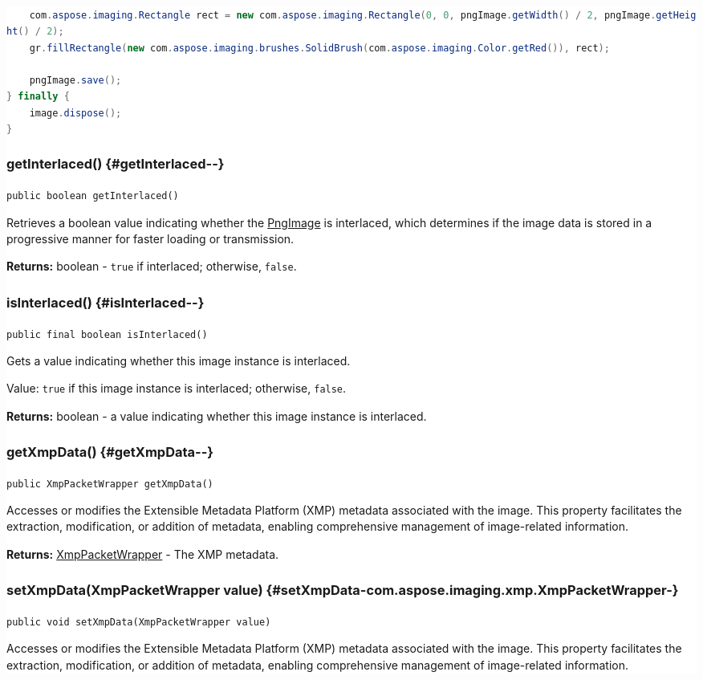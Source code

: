 ``` java
    com.aspose.imaging.Rectangle rect = new com.aspose.imaging.Rectangle(0, 0, pngImage.getWidth() / 2, pngImage.getHeight() / 2);
    gr.fillRectangle(new com.aspose.imaging.brushes.SolidBrush(com.aspose.imaging.Color.getRed()), rect);

    pngImage.save();
} finally {
    image.dispose();
}
```

### getInterlaced() {#getInterlaced--}
```
public boolean getInterlaced()
```


Retrieves a boolean value indicating whether the [PngImage](../../com.aspose.imaging.fileformats.png/pngimage) is interlaced, which determines if the image data is stored in a progressive manner for faster loading or transmission.

**Returns:**
boolean - `true` if interlaced; otherwise, `false`.
### isInterlaced() {#isInterlaced--}
```
public final boolean isInterlaced()
```


Gets a value indicating whether this image instance is interlaced.

Value: `true` if this image instance is interlaced; otherwise, `false`.

**Returns:**
boolean - a value indicating whether this image instance is interlaced.
### getXmpData() {#getXmpData--}
```
public XmpPacketWrapper getXmpData()
```


Accesses or modifies the Extensible Metadata Platform (XMP) metadata associated with the image. This property facilitates the extraction, modification, or addition of metadata, enabling comprehensive management of image-related information.

**Returns:**
[XmpPacketWrapper](../../com.aspose.imaging.xmp/xmppacketwrapper) - The XMP metadata.
### setXmpData(XmpPacketWrapper value) {#setXmpData-com.aspose.imaging.xmp.XmpPacketWrapper-}
```
public void setXmpData(XmpPacketWrapper value)
```


Accesses or modifies the Extensible Metadata Platform (XMP) metadata associated with the image. This property facilitates the extraction, modification, or addition of metadata, enabling comprehensive management of image-related information.
